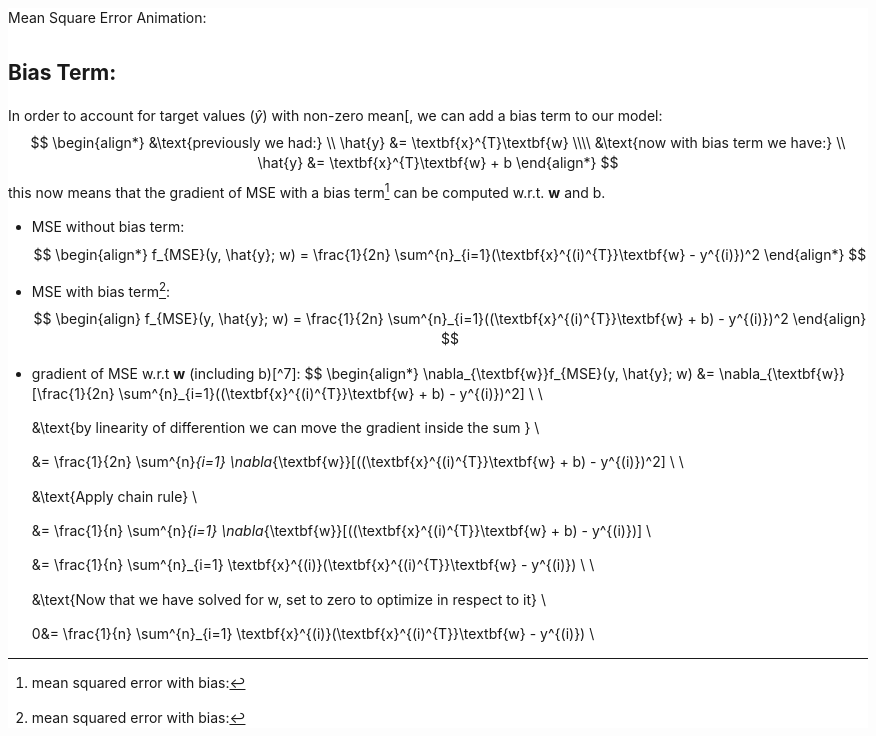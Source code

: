 <insert manim animation on linear regression>

Mean Square Error Animation:

<insert manim animation on MSE>

## Bias Term:

In order to account for target values ($\hat{y}$) with non-zero mean[, we can add a bias term to our model:
$$
\begin{align*}
	&\text{previously we had:} \\
	\hat{y} &= \textbf{x}^{T}\textbf{w} \\\\
	&\text{now with bias term we have:} \\
	\hat{y} &= \textbf{x}^{T}\textbf{w} + b
\end{align*}
$$
this now means that the gradient of MSE with a bias term[^2] can be computed w.r.t. **w** and b. 

* MSE without bias term:
  $$
  \begin{align*}
  	f_{MSE}(y, \hat{y}; w) = \frac{1}{2n} \sum^{n}_{i=1}(\textbf{x}^{(i)^{T}}\textbf{w} - y^{(i)})^2
  \end{align*}
  $$

* MSE with bias term[^2]:
  $$
  \begin{align}
  	f_{MSE}(y, \hat{y}; w) = \frac{1}{2n} \sum^{n}_{i=1}((\textbf{x}^{(i)^{T}}\textbf{w} + b) - y^{(i)})^2
  \end{align}
  $$

* gradient of MSE w.r.t **w** (including b)[^7]: 
  $$
  \begin{align*}
  	\nabla_{\textbf{w}}f_{MSE}(y, \hat{y}; w) &= \nabla_{\textbf{w}}[\frac{1}{2n} \sum^{n}_{i=1}((\textbf{x}^{(i)^{T}}\textbf{w} + b) - y^{(i)})^2] \\ \\
  	
  &\text{by linearity of differention we can move the gradient inside the sum } \\
  	 
  &= \frac{1}{2n} \sum^{n}_{i=1} \nabla_{\textbf{w}}[((\textbf{x}^{(i)^{T}}\textbf{w} + b) - y^{(i)})^2] \\ \\
  
  &\text{Apply chain rule} \\
  	
  &= \frac{1}{n} \sum^{n}_{i=1} \nabla_{\textbf{w}}[((\textbf{x}^{(i)^{T}}\textbf{w} + b) - y^{(i)})] \\
  
  &= \frac{1}{n} \sum^{n}_{i=1} \textbf{x}^{(i)}(\textbf{x}^{(i)^{T}}\textbf{w} - y^{(i)}) \\ \\
  
  &\text{Now that we have solved for w, set to zero to optimize in respect to it} \\
  
  0&= \frac{1}{n} \sum^{n}_{i=1} \textbf{x}^{(i)}(\textbf{x}^{(i)^{T}}\textbf{w} - y^{(i)}) \\
  

[^1]: mean squared error without bias
[^2]: mean squared error with bias:
[^5]: MSE w.r.t. **w** in matrix notation. This is known as linear regression: